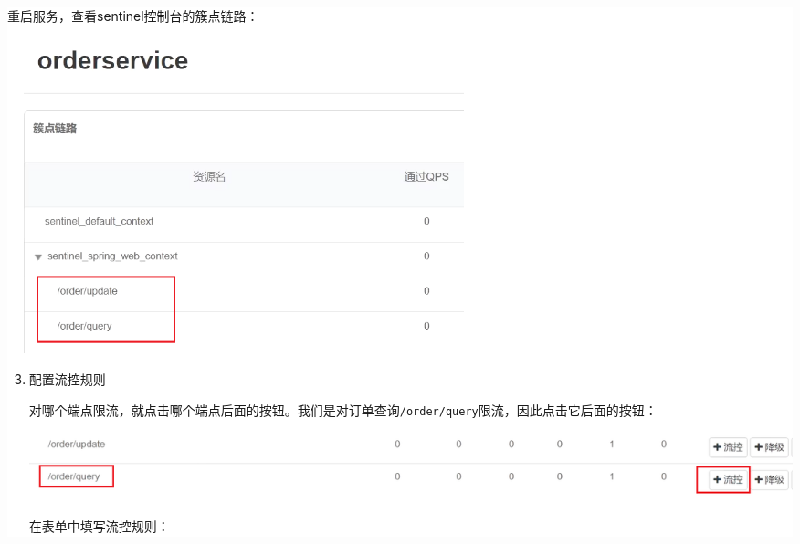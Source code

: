   重启服务，查看sentinel控制台的簇点链路：

   <img src="..\图片\5-08【微服务保护、sentinel】/image-20210716101805951.png" alt="image-20210716101805951" style="zoom: 67%;" />

   

3. 配置流控规则

   对哪个端点限流，就点击哪个端点后面的按钮。我们是对订单查询`/order/query`限流，因此点击它后面的按钮：

   ![image-20210716101934499](..\图片\5-08【微服务保护、sentinel】/image-20210716101934499.png)

   在表单中填写流控规则：
